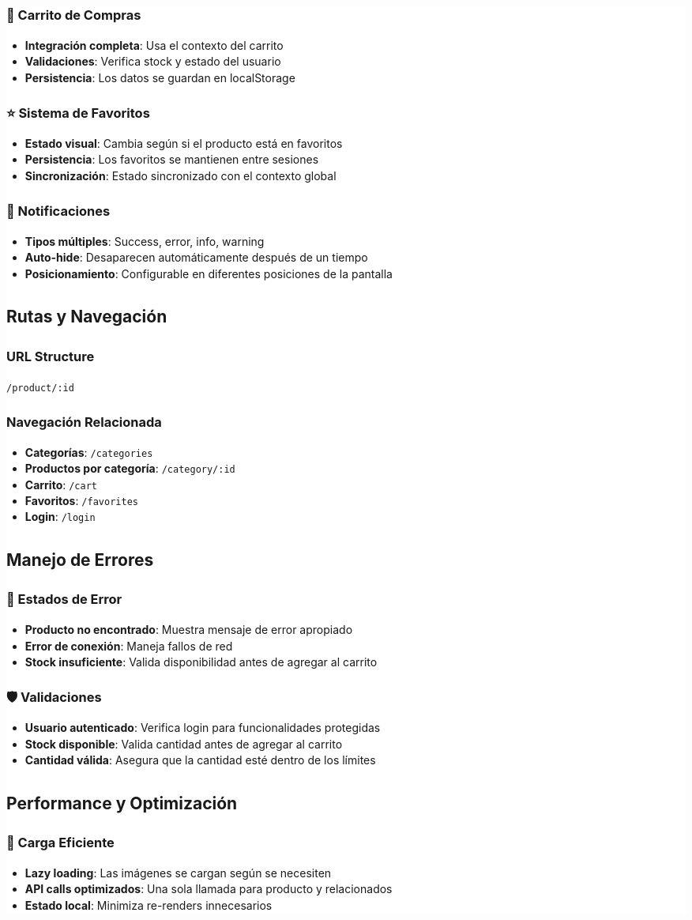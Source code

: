 ### 🛒 Carrito de Compras
- **Integración completa**: Usa el contexto del carrito
- **Validaciones**: Verifica stock y estado del usuario
- **Persistencia**: Los datos se guardan en localStorage

### ⭐ Sistema de Favoritos
- **Estado visual**: Cambia según si el producto está en favoritos
- **Persistencia**: Los favoritos se mantienen entre sesiones
- **Sincronización**: Estado sincronizado con el contexto global

### 🔔 Notificaciones
- **Tipos múltiples**: Success, error, info, warning
- **Auto-hide**: Desaparecen automáticamente después de un tiempo
- **Posicionamiento**: Configurable en diferentes posiciones de la pantalla

## Rutas y Navegación

### URL Structure
```
/product/:id
```

### Navegación Relacionada
- **Categorías**: `/categories`
- **Productos por categoría**: `/category/:id`
- **Carrito**: `/cart`
- **Favoritos**: `/favorites`
- **Login**: `/login`

## Manejo de Errores

### 🚨 Estados de Error
- **Producto no encontrado**: Muestra mensaje de error apropiado
- **Error de conexión**: Maneja fallos de red
- **Stock insuficiente**: Valida disponibilidad antes de agregar al carrito

### 🛡️ Validaciones
- **Usuario autenticado**: Verifica login para funcionalidades protegidas
- **Stock disponible**: Valida cantidad antes de agregar al carrito
- **Cantidad válida**: Asegura que la cantidad esté dentro de los límites

## Performance y Optimización

### 🚀 Carga Eficiente
- **Lazy loading**: Las imágenes se cargan según se necesiten
- **API calls optimizados**: Una sola llamada para producto y relacionados
- **Estado local**: Minimiza re-renders innecesarios
